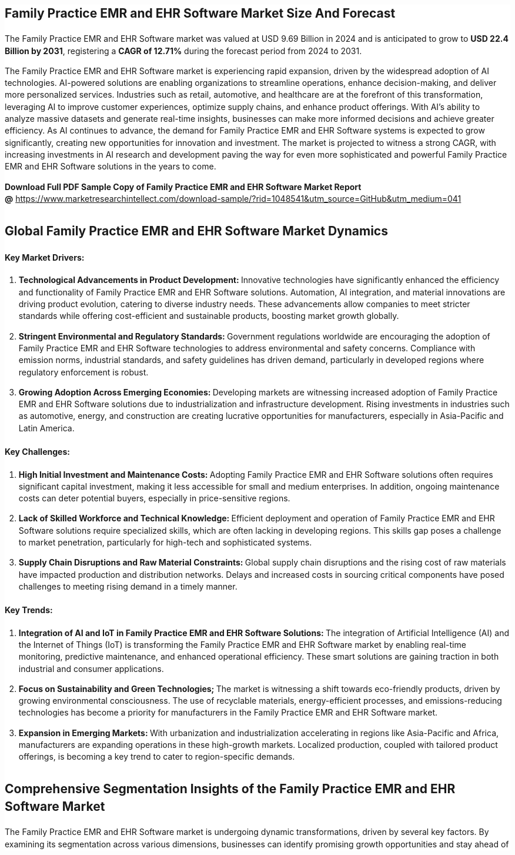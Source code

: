 <h2>Family Practice EMR and EHR Software Market Size And Forecast</h2><p>The Family Practice EMR and EHR Software market was valued at USD 9.69 Billion in 2024 and is anticipated to grow to <strong>USD 22.4 Billion by 2031</strong>, registering a <strong>CAGR of 12.71%</strong> during the forecast period from 2024 to 2031.</p><p>The Family Practice EMR and EHR Software market is experiencing rapid expansion, driven by the widespread adoption of AI technologies. AI-powered solutions are enabling organizations to streamline operations, enhance decision-making, and deliver more personalized services. Industries such as retail, automotive, and healthcare are at the forefront of this transformation, leveraging AI to improve customer experiences, optimize supply chains, and enhance product offerings. With AI’s ability to analyze massive datasets and generate real-time insights, businesses can make more informed decisions and achieve greater efficiency. As AI continues to advance, the demand for Family Practice EMR and EHR Software systems is expected to grow significantly, creating new opportunities for innovation and investment. The market is projected to witness a strong CAGR, with increasing investments in AI research and development paving the way for even more sophisticated and powerful Family Practice EMR and EHR Software solutions in the years to come.</p><p><strong>Download Full PDF Sample Copy of Family Practice EMR and EHR Software Market Report @</strong>&nbsp;<a href="https://www.marketresearchintellect.com/download-sample/?rid=1048541&amp;utm_source=GitHub&amp;utm_medium=041">https://www.marketresearchintellect.com/download-sample/?rid=1048541&amp;utm_source=GitHub&amp;utm_medium=041</a></p><h2>Global Family Practice EMR and EHR Software Market Dynamics</h2><h4><strong>Key Market Drivers:</strong></h4><ol><li><p><strong>Technological Advancements in Product Development:&nbsp;</strong>Innovative technologies have significantly enhanced the efficiency and functionality of Family Practice EMR and EHR Software solutions. Automation, AI integration, and material innovations are driving product evolution, catering to diverse industry needs. These advancements allow companies to meet stricter standards while offering cost-efficient and sustainable products, boosting market growth globally.</p></li><li><p><strong>Stringent Environmental and Regulatory Standards:&nbsp;</strong>Government regulations worldwide are encouraging the adoption of Family Practice EMR and EHR Software technologies to address environmental and safety concerns. Compliance with emission norms, industrial standards, and safety guidelines has driven demand, particularly in developed regions where regulatory enforcement is robust.</p></li><li><p><strong>Growing Adoption Across Emerging Economies:&nbsp;</strong>Developing markets are witnessing increased adoption of Family Practice EMR and EHR Software solutions due to industrialization and infrastructure development. Rising investments in industries such as automotive, energy, and construction are creating lucrative opportunities for manufacturers, especially in Asia-Pacific and Latin America.</p></li></ol><h4><strong>Key Challenges:</strong></h4><ol><li><p><strong>High Initial Investment and Maintenance Costs:&nbsp;</strong>Adopting Family Practice EMR and EHR Software solutions often requires significant capital investment, making it less accessible for small and medium enterprises. In addition, ongoing maintenance costs can deter potential buyers, especially in price-sensitive regions.</p></li><li><p><strong>Lack of Skilled Workforce and Technical Knowledge:&nbsp;</strong>Efficient deployment and operation of Family Practice EMR and EHR Software solutions require specialized skills, which are often lacking in developing regions. This skills gap poses a challenge to market penetration, particularly for high-tech and sophisticated systems.</p></li><li><p><strong>Supply Chain Disruptions and Raw Material Constraints:&nbsp;</strong>Global supply chain disruptions and the rising cost of raw materials have impacted production and distribution networks. Delays and increased costs in sourcing critical components have posed challenges to meeting rising demand in a timely manner.</p></li></ol><h4><strong>Key Trends:</strong></h4><ol><li><p><strong>Integration of AI and IoT in Family Practice EMR and EHR Software Solutions:&nbsp;</strong>The integration of Artificial Intelligence (AI) and the Internet of Things (IoT) is transforming the Family Practice EMR and EHR Software market by enabling real-time monitoring, predictive maintenance, and enhanced operational efficiency. These smart solutions are gaining traction in both industrial and consumer applications.</p></li><li><p><strong>Focus on Sustainability and Green Technologies;&nbsp;</strong>The market is witnessing a shift towards eco-friendly products, driven by growing environmental consciousness. The use of recyclable materials, energy-efficient processes, and emissions-reducing technologies has become a priority for manufacturers in the Family Practice EMR and EHR Software market.</p></li><li><p><strong>Expansion in Emerging Markets:&nbsp;</strong>With urbanization and industrialization accelerating in regions like Asia-Pacific and Africa, manufacturers are expanding operations in these high-growth markets. Localized production, coupled with tailored product offerings, is becoming a key trend to cater to region-specific demands.</p></li></ol><div class="article-main__content" data-test-id="publishing-text-block"><h2>Comprehensive Segmentation Insights of the Family Practice EMR and EHR Software Market</h2><p>The Family Practice EMR and EHR Software market is undergoing dynamic transformations, driven by several key factors. By examining its segmentation across various dimensions, businesses can identify promising growth opportunities and stay ahead of